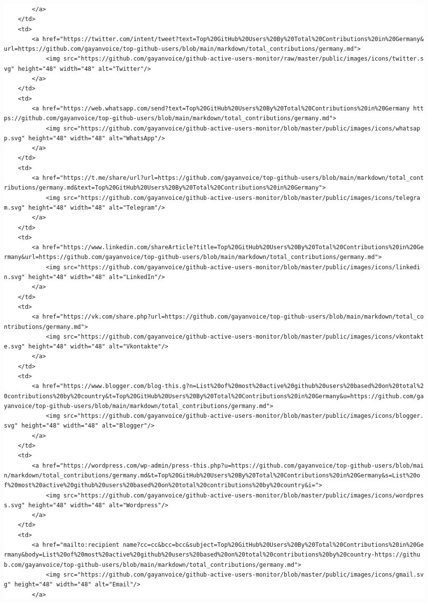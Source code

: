 			</a>
		</td>
		<td>
			<a href="https://twitter.com/intent/tweet?text=Top%20GitHub%20Users%20By%20Total%20Contributions%20in%20Germany&url=https://github.com/gayanvoice/top-github-users/blob/main/markdown/total_contributions/germany.md">
				<img src="https://github.com/gayanvoice/github-active-users-monitor/raw/master/public/images/icons/twitter.svg" height="48" width="48" alt="Twitter"/>
			</a>
		</td>
		<td>
			<a href="https://web.whatsapp.com/send?text=Top%20GitHub%20Users%20By%20Total%20Contributions%20in%20Germany https://github.com/gayanvoice/top-github-users/blob/main/markdown/total_contributions/germany.md">
				<img src="https://github.com/gayanvoice/github-active-users-monitor/blob/master/public/images/icons/whatsapp.svg" height="48" width="48" alt="WhatsApp"/>
			</a>
		</td>
		<td>
			<a href="https://t.me/share/url?url=https://github.com/gayanvoice/top-github-users/blob/main/markdown/total_contributions/germany.md&text=Top%20GitHub%20Users%20By%20Total%20Contributions%20in%20Germany">
				<img src="https://github.com/gayanvoice/github-active-users-monitor/blob/master/public/images/icons/telegram.svg" height="48" width="48" alt="Telegram"/>
			</a>
		</td>
		<td>
			<a href="https://www.linkedin.com/shareArticle?title=Top%20GitHub%20Users%20By%20Total%20Contributions%20in%20Germany&url=https://github.com/gayanvoice/top-github-users/blob/main/markdown/total_contributions/germany.md">
				<img src="https://github.com/gayanvoice/github-active-users-monitor/blob/master/public/images/icons/linkedin.svg" height="48" width="48" alt="LinkedIn"/>
			</a>
		</td>
		<td>
			<a href="https://vk.com/share.php?url=https://github.com/gayanvoice/top-github-users/blob/main/markdown/total_contributions/germany.md">
				<img src="https://github.com/gayanvoice/github-active-users-monitor/blob/master/public/images/icons/vkontakte.svg" height="48" width="48" alt="Vkontakte"/>
			</a>
		</td>
		<td>
			<a href="https://www.blogger.com/blog-this.g?n=List%20of%20most%20active%20github%20users%20based%20on%20total%20contributions%20by%20country&t=Top%20GitHub%20Users%20By%20Total%20Contributions%20in%20Germany&u=https://github.com/gayanvoice/top-github-users/blob/main/markdown/total_contributions/germany.md">
				<img src="https://github.com/gayanvoice/github-active-users-monitor/blob/master/public/images/icons/blogger.svg" height="48" width="48" alt="Blogger"/>
			</a>
		</td>
		<td>
			<a href="https://wordpress.com/wp-admin/press-this.php?u=https://github.com/gayanvoice/top-github-users/blob/main/markdown/total_contributions/germany.md&t=Top%20GitHub%20Users%20By%20Total%20Contributions%20in%20Germany&s=List%20of%20most%20active%20github%20users%20based%20on%20total%20contributions%20by%20country&i=">
				<img src="https://github.com/gayanvoice/github-active-users-monitor/blob/master/public/images/icons/wordpress.svg" height="48" width="48" alt="Wordpress"/>
			</a>
		</td>
		<td>
			<a href="mailto:recipient name?cc=cc&bcc=bcc&subject=Top%20GitHub%20Users%20By%20Total%20Contributions%20in%20Germany&body=List%20of%20most%20active%20github%20users%20based%20on%20total%20contributions%20by%20country-https://github.com/gayanvoice/top-github-users/blob/main/markdown/total_contributions/germany.md">
				<img src="https://github.com/gayanvoice/github-active-users-monitor/blob/master/public/images/icons/gmail.svg" height="48" width="48" alt="Email"/>
			</a>